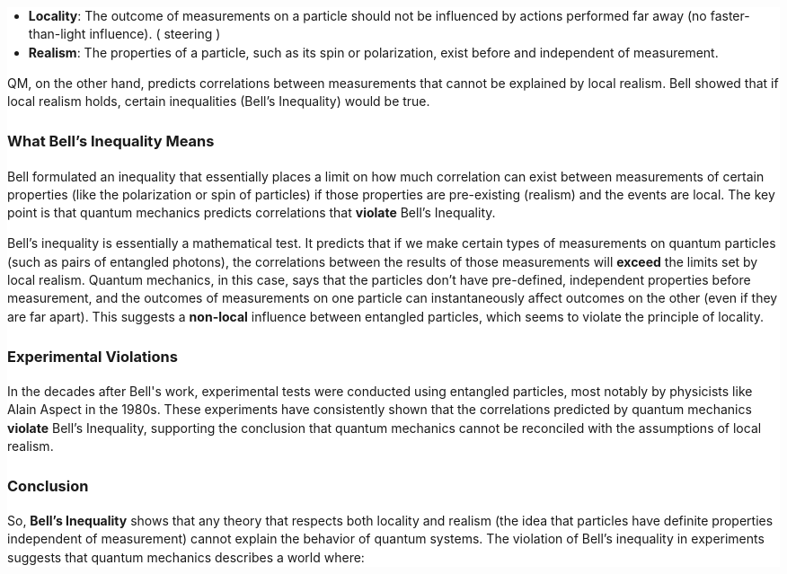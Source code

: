 * **Locality**: 
    The outcome of measurements on a particle should not be influenced by actions performed far away 
    (no faster-than-light influence). ( steering )
* **Realism**: 
    The properties of a particle, such as its spin or polarization, exist before and independent of measurement.

QM, on the other hand, predicts correlations between measurements that cannot be explained by local realism. 
Bell showed that if local realism holds, certain inequalities (Bell’s Inequality) would be true.

### What Bell’s Inequality Means

Bell formulated an inequality that essentially places a limit on how much correlation can exist between 
measurements of certain properties (like the polarization or spin of particles) if those properties are 
pre-existing (realism) and the events are local. 
The key point is that quantum mechanics predicts correlations that **violate** Bell’s Inequality.

Bell’s inequality is essentially a mathematical test. 
It predicts that if we make certain types of measurements on quantum particles (such as pairs of entangled 
photons), the correlations between the results of those measurements will **exceed** the limits set by local
realism. 
Quantum mechanics, in this case, says that the particles don’t have pre-defined, independent properties 
before measurement, and the outcomes of measurements on one particle can instantaneously affect outcomes 
on the other (even if they are far apart). 
This suggests a **non-local** influence between entangled particles, which seems to violate the 
principle of locality.

### Experimental Violations

In the decades after Bell's work, experimental tests were conducted using entangled particles, most notably 
by physicists like Alain Aspect in the 1980s. 
These experiments have consistently shown that the correlations predicted by quantum mechanics 
**violate** Bell’s Inequality, supporting the conclusion that quantum mechanics cannot be reconciled with 
the assumptions of local realism.

### Conclusion

So, **Bell’s Inequality** shows that any theory that respects both locality and realism 
(the idea that particles have definite properties independent of measurement) cannot explain the behavior 
of quantum systems. 
The violation of Bell’s inequality in experiments suggests that quantum mechanics describes a world where:
